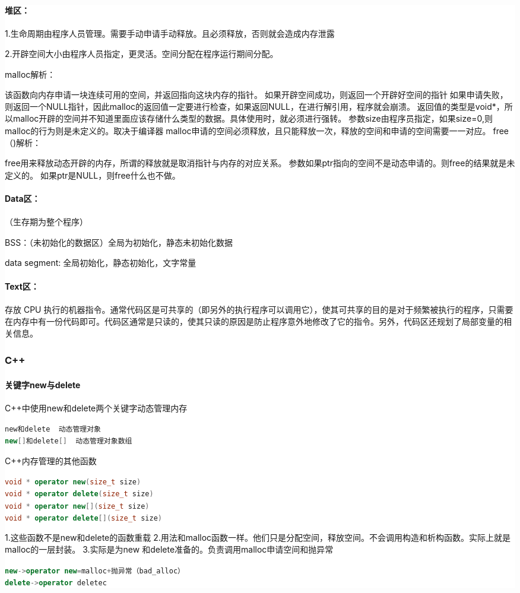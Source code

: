#### **堆区**：

1.生命周期由程序人员管理。需要手动申请手动释放。且必须释放，否则就会造成内存泄露

2.开辟空间大小由程序人员指定，更灵活。空间分配在程序运行期间分配。

malloc解析：

该函数向内存申请一块连续可用的空间，并返回指向这块内存的指针。
如果开辟空间成功，则返回一个开辟好空间的指针
如果申请失败，则返回一个NULL指针，因此malloc的返回值一定要进行检查，如果返回NULL，在进行解引用，程序就会崩溃。
返回值的类型是void*，所以malloc开辟的空间并不知道里面应该存储什么类型的数据。具体使用时，就必须进行强转。
参数size由程序员指定，如果size=0,则malloc的行为则是未定义的。取决于编译器
malloc申请的空间必须释放，且只能释放一次，释放的空间和申请的空间需要一一对应。
free（)解析：

free用来释放动态开辟的内存，所谓的释放就是取消指针与内存的对应关系。
参数如果ptr指向的空间不是动态申请的。则free的结果就是未定义的。
如果ptr是NULL，则free什么也不做。

#### **Data区**：

（生存期为整个程序）

BSS：（未初始化的数据区）全局为初始化，静态未初始化数据

data segment: 全局初始化，静态初始化，文字常量

#### **Text区**：

存放 CPU 执行的机器指令。通常代码区是可共享的（即另外的执行程序可以调用它），使其可共享的目的是对于频繁被执行的程序，只需要在内存中有一份代码即可。代码区通常是只读的，使其只读的原因是防止程序意外地修改了它的指令。另外，代码区还规划了局部变量的相关信息。

### C++

#### 关键字new与delete

C++中使用new和delete两个关键字动态管理内存

```c++
new和delete  动态管理对象
new[]和delete[]  动态管理对象数组
```

C++内存管理的其他函数

```cpp
void * operator new(size_t size)
void * operator delete(size_t size)
void * operator new[](size_t size)
void * operator delete[](size_t size)
```

1.这些函数不是new和delete的函数重载
2.用法和malloc函数一样。他们只是分配空间，释放空间。不会调用构造和析构函数。实际上就是malloc的一层封装。
3.实际是为new 和delete准备的。负责调用malloc申请空间和抛异常

```cpp
new->operator new=malloc+抛异常（bad_alloc）
delete->operator deletec
```
